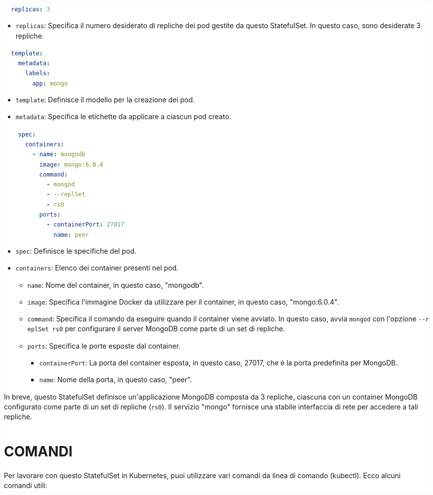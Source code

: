 ```yaml
  replicas: 3
```

- `replicas`: Specifica il numero desiderato di repliche dei pod gestite da questo StatefulSet. In questo caso, sono desiderate 3 repliche.

```yaml
  template:
    metadata:
      labels:
        app: mongo
```

- `template`: Definisce il modello per la creazione dei pod.

- `metadata`: Specifica le etichette da applicare a ciascun pod creato.

```yaml
    spec:
      containers:
        - name: mongodb
          image: mongo:6.0.4
          command:
            - mongod
            - --replSet
            - rs0
          ports:
            - containerPort: 27017
              name: peer
```

- `spec`: Definisce le specifiche del pod.

- `containers`: Elenco dei container presenti nel pod.

  - `name`: Nome del container, in questo caso, "mongodb".

  - `image`: Specifica l'immagine Docker da utilizzare per il container, in questo caso, "mongo:6.0.4".

  - `command`: Specifica il comando da eseguire quando il container viene avviato. In questo caso, avvia `mongod` con l'opzione `--replSet rs0` per configurare il server MongoDB come parte di un set di repliche.

  - `ports`: Specifica le porte esposte dal container.

    - `containerPort`: La porta del container esposta, in questo caso, 27017, che è la porta predefinita per MongoDB.

    - `name`: Nome della porta, in questo caso, "peer".

In breve, questo StatefulSet definisce un'applicazione MongoDB composta da 3 repliche, ciascuna con un container MongoDB configurato come parte di un set di repliche (`rs0`). Il servizio "mongo" fornisce una stabile interfaccia di rete per accedere a tali repliche.

# COMANDI
Per lavorare con questo StatefulSet in Kubernetes, puoi utilizzare vari comandi da linea di comando (kubectl). Ecco alcuni comandi utili:
